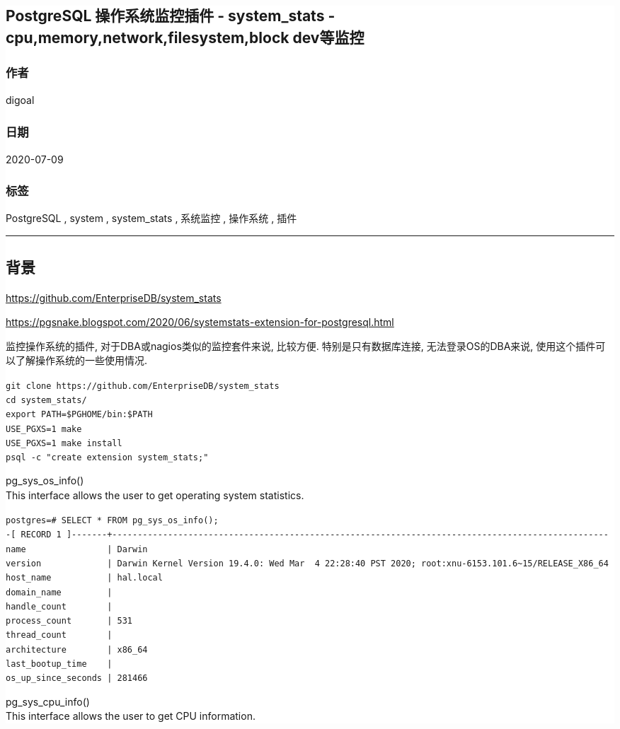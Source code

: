 ## PostgreSQL 操作系统监控插件 - system_stats - cpu,memory,network,filesystem,block dev等监控  
  
### 作者  
digoal  
  
### 日期  
2020-07-09  
  
### 标签  
PostgreSQL , system , system_stats , 系统监控 , 操作系统 , 插件  
  
----  
  
## 背景  
https://github.com/EnterpriseDB/system_stats  
  
https://pgsnake.blogspot.com/2020/06/systemstats-extension-for-postgresql.html  
  
监控操作系统的插件, 对于DBA或nagios类似的监控套件来说, 比较方便. 特别是只有数据库连接, 无法登录OS的DBA来说, 使用这个插件可以了解操作系统的一些使用情况.  
  
```  
git clone https://github.com/EnterpriseDB/system_stats  
cd system_stats/  
export PATH=$PGHOME/bin:$PATH  
USE_PGXS=1 make  
USE_PGXS=1 make install  
psql -c "create extension system_stats;"  
```  
  
pg_sys_os_info()  
This interface allows the user to get operating system statistics.  
  
```  
postgres=# SELECT * FROM pg_sys_os_info();  
-[ RECORD 1 ]-------+--------------------------------------------------------------------------------------------------  
name                | Darwin  
version             | Darwin Kernel Version 19.4.0: Wed Mar  4 22:28:40 PST 2020; root:xnu-6153.101.6~15/RELEASE_X86_64  
host_name           | hal.local  
domain_name         |   
handle_count        |   
process_count       | 531  
thread_count        |   
architecture        | x86_64  
last_bootup_time    |   
os_up_since_seconds | 281466  
```  
  
pg_sys_cpu_info()  
This interface allows the user to get CPU information.  
  